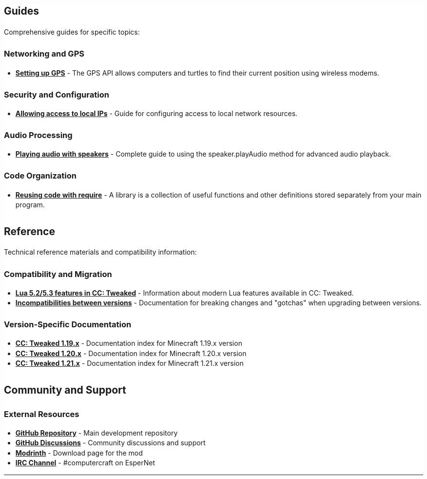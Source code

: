 ## Guides

Comprehensive guides for specific topics:

### Networking and GPS
- **[Setting up GPS](https://tweaked.cc/guide/gps_setup.html)** - The GPS API allows computers and turtles to find their current position using wireless modems.

### Security and Configuration
- **[Allowing access to local IPs](https://tweaked.cc/guide/local_ips.html)** - Guide for configuring access to local network resources.

### Audio Processing
- **[Playing audio with speakers](https://tweaked.cc/guide/speaker_audio.html)** - Complete guide to using the speaker.playAudio method for advanced audio playback.

### Code Organization
- **[Reusing code with require](https://tweaked.cc/guide/using_require.html)** - A library is a collection of useful functions and other definitions stored separately from your main program.

## Reference

Technical reference materials and compatibility information:

### Compatibility and Migration
- **[Lua 5.2/5.3 features in CC: Tweaked](https://tweaked.cc/reference/feature_compat.html)** - Information about modern Lua features available in CC: Tweaked.
- **[Incompatibilities between versions](https://tweaked.cc/reference/breaking_changes.html)** - Documentation for breaking changes and "gotchas" when upgrading between versions.

### Version-Specific Documentation
- **[CC: Tweaked 1.19.x](https://tweaked.cc/mc-1.19.x/)** - Documentation index for Minecraft 1.19.x version
- **[CC: Tweaked 1.20.x](https://tweaked.cc/mc-1.20.x/)** - Documentation index for Minecraft 1.20.x version
- **[CC: Tweaked 1.21.x](https://tweaked.cc/mc-1.21.x/)** - Documentation index for Minecraft 1.21.x version

## Community and Support

### External Resources
- **[GitHub Repository](https://github.com/cc-tweaked/CC-Tweaked)** - Main development repository
- **[GitHub Discussions](https://github.com/cc-tweaked/CC-Tweaked/discussions)** - Community discussions and support
- **[Modrinth](https://modrinth.com/mod/gu7yAYhd)** - Download page for the mod
- **[IRC Channel](https://kiwiirc.com/nextclient/#irc://irc.esper.net:+6697/#computercraft)** - #computercraft on EsperNet

---